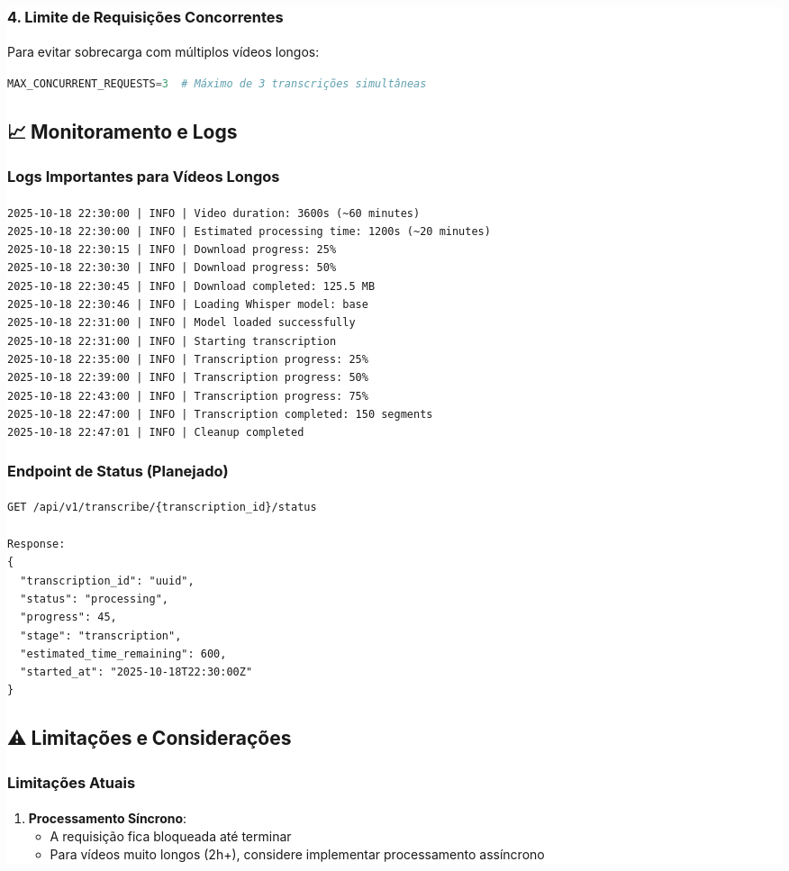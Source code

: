 ### 4. Limite de Requisições Concorrentes

Para evitar sobrecarga com múltiplos vídeos longos:

```python
MAX_CONCURRENT_REQUESTS=3  # Máximo de 3 transcrições simultâneas
```

## 📈 Monitoramento e Logs

### Logs Importantes para Vídeos Longos

```log
2025-10-18 22:30:00 | INFO | Video duration: 3600s (~60 minutes)
2025-10-18 22:30:00 | INFO | Estimated processing time: 1200s (~20 minutes)
2025-10-18 22:30:15 | INFO | Download progress: 25%
2025-10-18 22:30:30 | INFO | Download progress: 50%
2025-10-18 22:30:45 | INFO | Download completed: 125.5 MB
2025-10-18 22:30:46 | INFO | Loading Whisper model: base
2025-10-18 22:31:00 | INFO | Model loaded successfully
2025-10-18 22:31:00 | INFO | Starting transcription
2025-10-18 22:35:00 | INFO | Transcription progress: 25%
2025-10-18 22:39:00 | INFO | Transcription progress: 50%
2025-10-18 22:43:00 | INFO | Transcription progress: 75%
2025-10-18 22:47:00 | INFO | Transcription completed: 150 segments
2025-10-18 22:47:01 | INFO | Cleanup completed
```

### Endpoint de Status (Planejado)

```http
GET /api/v1/transcribe/{transcription_id}/status

Response:
{
  "transcription_id": "uuid",
  "status": "processing",
  "progress": 45,
  "stage": "transcription",
  "estimated_time_remaining": 600,
  "started_at": "2025-10-18T22:30:00Z"
}
```

## ⚠️ Limitações e Considerações

### Limitações Atuais

1. **Processamento Síncrono**: 
   - A requisição fica bloqueada até terminar
   - Para vídeos muito longos (2h+), considere implementar processamento assíncrono
